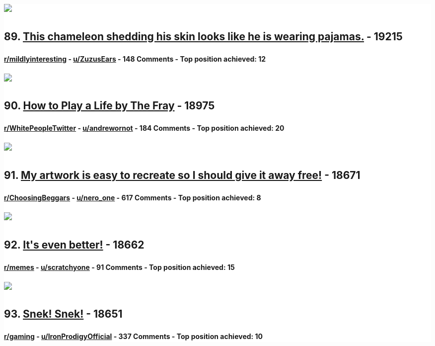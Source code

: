 <a href="https://i.imgur.com/0gAMIUZ.gifv"><img src="https://b.thumbs.redditmedia.com/yxpUwgWcYlbhrMbcV8uLtZA2sgAq5_a3BNNdxJTHZnI.jpg"></img></a>

## 89. [This chameleon shedding his skin looks like he is wearing pajamas.](http://reddit.com/r/mildlyinteresting/comments/9adpr1/this_chameleon_shedding_his_skin_looks_like_he_is/) - 19215
#### [r/mildlyinteresting](http://reddit.com/r/mildlyinteresting) - [u/ZuzusEars](http://reddit.com/u/ZuzusEars) - 148 Comments - Top position achieved: 12

<a href="https://i.redd.it/lb64qswmwdi11.jpg"><img src="https://a.thumbs.redditmedia.com/kCm8IqzsvLccc1Wlq9iVK_9m1yfr956slMXI7kF0158.jpg"></img></a>

## 90. [How to Play a Life by The Fray](http://reddit.com/r/WhitePeopleTwitter/comments/9aj6rs/how_to_play_a_life_by_the_fray/) - 18975
#### [r/WhitePeopleTwitter](http://reddit.com/r/WhitePeopleTwitter) - [u/andrewornot](http://reddit.com/u/andrewornot) - 184 Comments - Top position achieved: 20

<a href="https://i.imgur.com/k1Ox228.jpg"><img src="https://a.thumbs.redditmedia.com/gIi44VlO8hNc3hYTLLBWt_ml4DRzTOy7yvPVoZxRl00.jpg"></img></a>

## 91. [My artwork is easy to recreate so I should give it away free!](http://reddit.com/r/ChoosingBeggars/comments/9ah4oz/my_artwork_is_easy_to_recreate_so_i_should_give/) - 18671
#### [r/ChoosingBeggars](http://reddit.com/r/ChoosingBeggars) - [u/nero_one](http://reddit.com/u/nero_one) - 617 Comments - Top position achieved: 8

<a href="https://i.imgur.com/mJ0rKPM.jpg"><img src="https://a.thumbs.redditmedia.com/EoHYwwt3piSNyZQvd59bkvZQj35nSPhKPaGnHArwSO0.jpg"></img></a>

## 92. [It's even better!](http://reddit.com/r/memes/comments/9aftdd/its_even_better/) - 18662
#### [r/memes](http://reddit.com/r/memes) - [u/scratchyone](http://reddit.com/u/scratchyone) - 91 Comments - Top position achieved: 15

<a href="https://i.imgur.com/7qi6k4J.jpg"><img src="https://b.thumbs.redditmedia.com/iIR_r58daSv4IC2gd-q-JWDzcyy3gcONzCdnD6UKNOc.jpg"></img></a>

## 93. [Snek! Snek!](http://reddit.com/r/gaming/comments/9acj4g/snek_snek/) - 18651
#### [r/gaming](http://reddit.com/r/gaming) - [u/IronProdigyOfficial](http://reddit.com/u/IronProdigyOfficial) - 337 Comments - Top position achieved: 10
